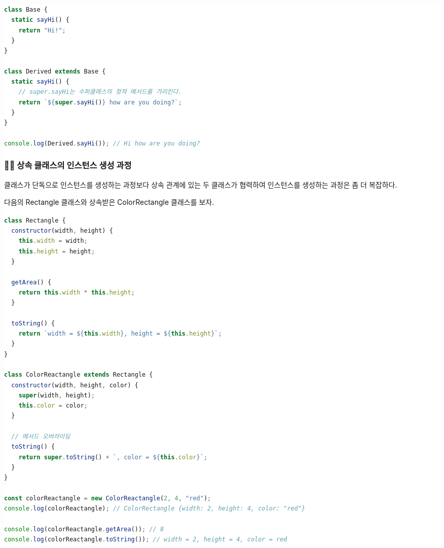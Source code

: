   ```js
  class Base {
    static sayHi() {
      return "Hi!";
    }
  }

  class Derived extends Base {
    static sayHi() {
      // super.sayHi는 수퍼클래스의 정적 메서드를 가리킨다.
      return `${super.sayHi()} how are you doing?`;
    }
  }

  console.log(Derived.sayHi()); // Hi how are you doing?
  ```

### 🐱‍🐉 상속 클래스의 인스턴스 생성 과정

클래스가 단독으로 인스턴스를 생성하는 과정보다 상속 관계에 있는 두 클래스가 협력하여 인스턴스를 생성하는 과정은 좀 더 복잡하다.

다음의 Rectangle 클래스와 상속받은 ColorRectangle 클래스를 보자.

```js
class Rectangle {
  constructor(width, height) {
    this.width = width;
    this.height = height;
  }

  getArea() {
    return this.width * this.height;
  }

  toString() {
    return `width = ${this.width}, height = ${this.height}`;
  }
}

class ColorReactangle extends Rectangle {
  constructor(width, height, color) {
    super(width, height);
    this.color = color;
  }

  // 메서드 오버라이딩
  toString() {
    return super.toString() + `, color = ${this.color}`;
  }
}

const colorReactangle = new ColorReactangle(2, 4, "red");
console.log(colorReactangle); // ColorRectangle {width: 2, height: 4, color: "red"}

console.log(colorReactangle.getArea()); // 8
console.log(colorReactangle.toString()); // width = 2, height = 4, color = red
```
